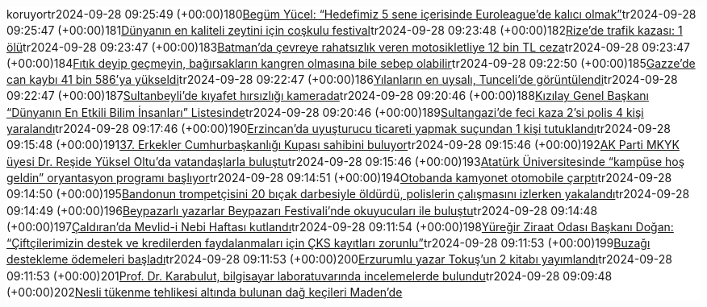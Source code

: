 koruyor</a></td><td>tr</td><td></td><td></td><td>2024-09-28 09:25:49 (+00:00)</td></tr><tr class="high"><td>180</td><td><a href="https://enkayseri.com/begum-yucel-hedefimiz-5-sene-icerisinde-euroleaguede-kalici-olmak/">Begüm Yücel: “Hedefimiz 5 sene içerisinde Euroleague’de kalıcı olmak”</a></td><td>tr</td><td></td><td></td><td>2024-09-28 09:25:47 (+00:00)</td></tr><tr><td>181</td><td><a href="https://enkayseri.com/dunyanin-en-kaliteli-zeytini-icin-coskulu-festival/">Dünyanın en kaliteli zeytini için coşkulu festival</a></td><td>tr</td><td></td><td></td><td>2024-09-28 09:23:48 (+00:00)</td></tr><tr class="high"><td>182</td><td><a href="https://enkayseri.com/rizede-trafik-kazasi-1-olu/">Rize’de trafik kazası: 1 ölü</a></td><td>tr</td><td></td><td></td><td>2024-09-28 09:23:47 (+00:00)</td></tr><tr><td>183</td><td><a href="https://enkayseri.com/batmanda-cevreye-rahatsizlik-veren-motosikletliye-12-bin-tl-ceza/">Batman’da çevreye rahatsızlık veren motosikletliye 12 bin TL ceza</a></td><td>tr</td><td></td><td></td><td>2024-09-28 09:23:47 (+00:00)</td></tr><tr class="high"><td>184</td><td><a href="https://enkayseri.com/fitik-deyip-gecmeyin-bagirsaklarin-kangren-olmasina-bile-sebep-olabilir/">Fıtık deyip geçmeyin, bağırsakların kangren olmasına bile sebep olabilir</a></td><td>tr</td><td></td><td></td><td>2024-09-28 09:22:50 (+00:00)</td></tr><tr><td>185</td><td><a href="https://enkayseri.com/gazzede-can-kaybi-41-bin-586ya-yukseldi/">Gazze’de can kaybı 41 bin 586’ya yükseldi</a></td><td>tr</td><td></td><td></td><td>2024-09-28 09:22:47 (+00:00)</td></tr><tr class="high"><td>186</td><td><a href="https://enkayseri.com/yilanlarin-en-uysali-tuncelide-goruntulendi/">Yılanların en uysalı, Tunceli’de görüntülendi</a></td><td>tr</td><td></td><td></td><td>2024-09-28 09:22:47 (+00:00)</td></tr><tr><td>187</td><td><a href="https://enkayseri.com/sultanbeylide-kiyafet-hirsizligi-kamerada/">Sultanbeyli’de kıyafet hırsızlığı kamerada</a></td><td>tr</td><td></td><td></td><td>2024-09-28 09:20:46 (+00:00)</td></tr><tr class="high"><td>188</td><td><a href="https://enkayseri.com/kizilay-genel-baskani-dunyanin-en-etkili-bilim-insanlari-listesinde/">Kızılay Genel Başkanı “Dünyanın En Etkili Bilim İnsanları” Listesinde</a></td><td>tr</td><td></td><td></td><td>2024-09-28 09:20:46 (+00:00)</td></tr><tr><td>189</td><td><a href="https://enkayseri.com/sultangazide-feci-kaza-2si-polis-4-kisi-yaralandi/">Sultangazi’de feci kaza 2’si polis 4 kişi yaralandı</a></td><td>tr</td><td></td><td></td><td>2024-09-28 09:17:46 (+00:00)</td></tr><tr class="high"><td>190</td><td><a href="https://enkayseri.com/erzincanda-uyusturucu-ticareti-yapmak-sucundan-1-kisi-tutuklandi/">Erzincan’da uyuşturucu ticareti yapmak suçundan 1 kişi tutuklandı</a></td><td>tr</td><td></td><td></td><td>2024-09-28 09:15:48 (+00:00)</td></tr><tr><td>191</td><td><a href="https://enkayseri.com/37-erkekler-cumhurbaskanligi-kupasi-sahibini-buluyor/">37. Erkekler Cumhurbaşkanlığı Kupası sahibini buluyor</a></td><td>tr</td><td></td><td></td><td>2024-09-28 09:15:46 (+00:00)</td></tr><tr class="high"><td>192</td><td><a href="https://enkayseri.com/ak-parti-mkyk-uyesi-dr-reside-yuksel-oltuda-vatandaslarla-bulustu/">AK Parti MKYK üyesi Dr. Reşide Yüksel Oltu’da vatandaşlarla buluştu</a></td><td>tr</td><td></td><td></td><td>2024-09-28 09:15:46 (+00:00)</td></tr><tr><td>193</td><td><a href="https://enkayseri.com/ataturk-universitesinde-kampuse-hos-geldin-oryantasyon-programi-basliyor/">Atatürk Üniversitesinde “kampüse hoş geldin” oryantasyon programı başlıyor</a></td><td>tr</td><td></td><td></td><td>2024-09-28 09:14:51 (+00:00)</td></tr><tr class="high"><td>194</td><td><a href="https://enkayseri.com/otobanda-kamyonet-otomobile-carpti/">Otobanda kamyonet otomobile çarptı</a></td><td>tr</td><td></td><td></td><td>2024-09-28 09:14:50 (+00:00)</td></tr><tr><td>195</td><td><a href="https://enkayseri.com/bandonun-trompetcisini-20-bicak-darbesiyle-oldurdu-polislerin-calismasini-izlerken-yakalandi/">Bandonun trompetçisini 20 bıçak darbesiyle öldürdü, polislerin çalışmasını izlerken yakalandı</a></td><td>tr</td><td></td><td></td><td>2024-09-28 09:14:49 (+00:00)</td></tr><tr class="high"><td>196</td><td><a href="https://enkayseri.com/beypazarli-yazarlar-beypazari-festivalinde-okuyuculari-ile-bulustu/">Beypazarlı yazarlar Beypazarı Festivali’nde okuyucuları ile buluştu</a></td><td>tr</td><td></td><td></td><td>2024-09-28 09:14:48 (+00:00)</td></tr><tr><td>197</td><td><a href="https://enkayseri.com/caldiranda-mevlid-i-nebi-haftasi-kutlandi/">Çaldıran’da Mevlid-i Nebi Haftası kutlandı</a></td><td>tr</td><td></td><td></td><td>2024-09-28 09:11:54 (+00:00)</td></tr><tr class="high"><td>198</td><td><a href="https://enkayseri.com/yuregir-ziraat-odasi-baskani-dogan-ciftcilerimizin-destek-ve-kredilerden-faydalanmalari-icin-cks-kayitlari-zorunlu/">Yüreğir Ziraat Odası Başkanı Doğan: “Çiftçilerimizin destek ve kredilerden faydalanmaları için ÇKS kayıtları zorunlu”</a></td><td>tr</td><td></td><td></td><td>2024-09-28 09:11:53 (+00:00)</td></tr><tr><td>199</td><td><a href="https://enkayseri.com/buzagi-destekleme-odemeleri-basladi-2/">Buzağı destekleme ödemeleri başladı</a></td><td>tr</td><td></td><td></td><td>2024-09-28 09:11:53 (+00:00)</td></tr><tr class="high"><td>200</td><td><a href="https://enkayseri.com/erzurumlu-yazar-tokusun-2-kitabi-yayimlandi/">Erzurumlu yazar Tokuş’un 2 kitabı yayımlandı</a></td><td>tr</td><td></td><td></td><td>2024-09-28 09:11:53 (+00:00)</td></tr><tr><td>201</td><td><a href="https://enkayseri.com/prof-dr-karabulut-bilgisayar-laboratuvarinda-incelemelerde-bulundu/">Prof. Dr. Karabulut, bilgisayar laboratuvarında incelemelerde bulundu</a></td><td>tr</td><td></td><td></td><td>2024-09-28 09:09:48 (+00:00)</td></tr><tr class="high"><td>202</td><td><a href="https://enkayseri.com/nesli-tukenme-tehlikesi-altinda-bulunan-dag-kecileri-madende-goruntulendi/">Nesli tükenme tehlikesi altında bulunan dağ keçileri Maden’de